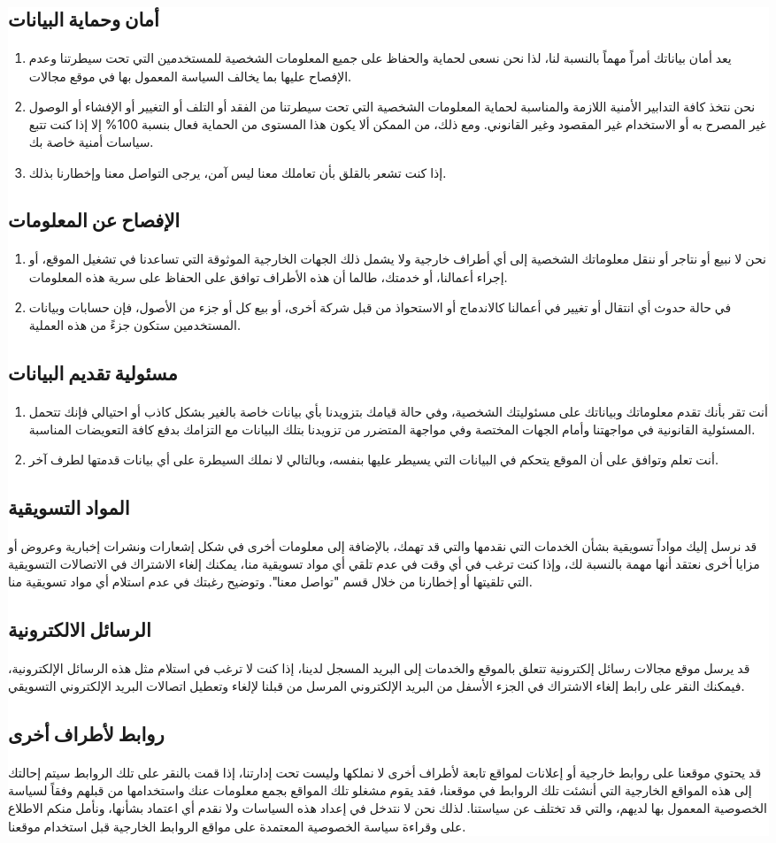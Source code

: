
## أمان وحماية البيانات

1. يعد أمان بياناتك أمراً مهماً بالنسبة لنا، لذا نحن نسعى لحماية والحفاظ على جميع المعلومات الشخصية للمستخدمين التي تحت سيطرتنا وعدم الإفصاح عليها بما يخالف السياسة المعمول بها في موقع مجالات.

2. نحن نتخذ كافة التدابير الأمنية اللازمة والمناسبة لحماية المعلومات الشخصية التي تحت سيطرتنا من الفقد أو التلف أو التغيير أو الإفشاء أو الوصول غير المصرح به أو الاستخدام غير المقصود وغير القانوني. ومع ذلك، من الممكن ألا يكون هذا المستوى من الحماية فعال بنسبة 100% إلا إذا كنت تتبع سياسات أمنية خاصة بك.

3. إذا كنت تشعر بالقلق بأن تعاملك معنا ليس آمن، يرجى التواصل معنا وإخطارنا بذلك.


## الإفصاح عن المعلومات

1. نحن لا نبيع أو نتاجر أو ننقل معلوماتك الشخصية إلى أي أطراف خارجية ولا يشمل ذلك الجهات الخارجية الموثوقة التي تساعدنا في تشغيل الموقع، أو إجراء أعمالنا، أو خدمتك، طالما أن هذه الأطراف توافق على الحفاظ على سرية هذه المعلومات.

2. في حالة حدوث أي انتقال أو تغيير في أعمالنا كالاندماج أو الاستحواذ من قبل شركة أخرى، أو بيع كل أو جزء من الأصول، فإن حسابات وبيانات المستخدمين ستكون جزءً من هذه العملية.


## مسئولية تقديم البيانات

1. أنت تقر بأنك تقدم معلوماتك وبياناتك على مسئوليتك الشخصية، وفي حالة قيامك بتزويدنا بأي بيانات خاصة بالغير بشكل كاذب أو احتيالي فإنك تتحمل المسئولية القانونية في مواجهتنا وأمام الجهات المختصة وفي مواجهة المتضرر من تزويدنا بتلك البيانات مع التزامك بدفع كافة التعويضات المناسبة.

2. أنت تعلم وتوافق على أن الموقع يتحكم في البيانات التي يسيطر عليها بنفسه، وبالتالي لا نملك السيطرة على أي بيانات قدمتها لطرف آخر.


## المواد التسويقية

قد نرسل إليك مواداً تسويقية بشأن الخدمات التي نقدمها والتي قد تهمك، بالإضافة إلى معلومات أخرى في شكل إشعارات ونشرات إخبارية وعروض أو مزايا أخرى نعتقد أنها مهمة بالنسبة لك، وإذا كنت ترغب في أي وقت في عدم تلقي أي مواد تسويقية منا، يمكنك إلغاء الاشتراك في الاتصالات التسويقية التي تلقيتها أو إخطارنا من خلال قسم "تواصل معنا". وتوضيح رغبتك في عدم استلام أي مواد تسويقية منا.


## الرسائل الالكترونية

قد يرسل موقع مجالات رسائل إلكترونية تتعلق بالموقع والخدمات إلى البريد المسجل لدينا، إذا كنت لا ترغب في استلام مثل هذه الرسائل الإلكترونية، فيمكنك النقر على رابط إلغاء الاشتراك في الجزء الأسفل من البريد الإلكتروني المرسل من قبلنا لإلغاء وتعطيل اتصالات البريد الإلكتروني التسويقي.


## روابط لأطراف أخرى

قد يحتوي موقعنا على روابط خارجية أو إعلانات لمواقع تابعة لأطراف أخرى لا نملكها وليست تحت إدارتنا، إذا قمت بالنقر على تلك الروابط سيتم إحالتك إلى هذه المواقع الخارجية التي أنشئت تلك الروابط في موقعنا، فقد يقوم مشغلو تلك المواقع بجمع معلومات عنك واستخدامها من قبلهم وفقاً لسياسة الخصوصية المعمول بها لديهم، والتي قد تختلف عن سياستنا. لذلك نحن لا نتدخل في إعداد هذه السياسات ولا نقدم أي اعتماد بشأنها، ونأمل منكم الاطلاع على وقراءة سياسة الخصوصية المعتمدة على مواقع الروابط الخارجية قبل استخدام موقعنا.

